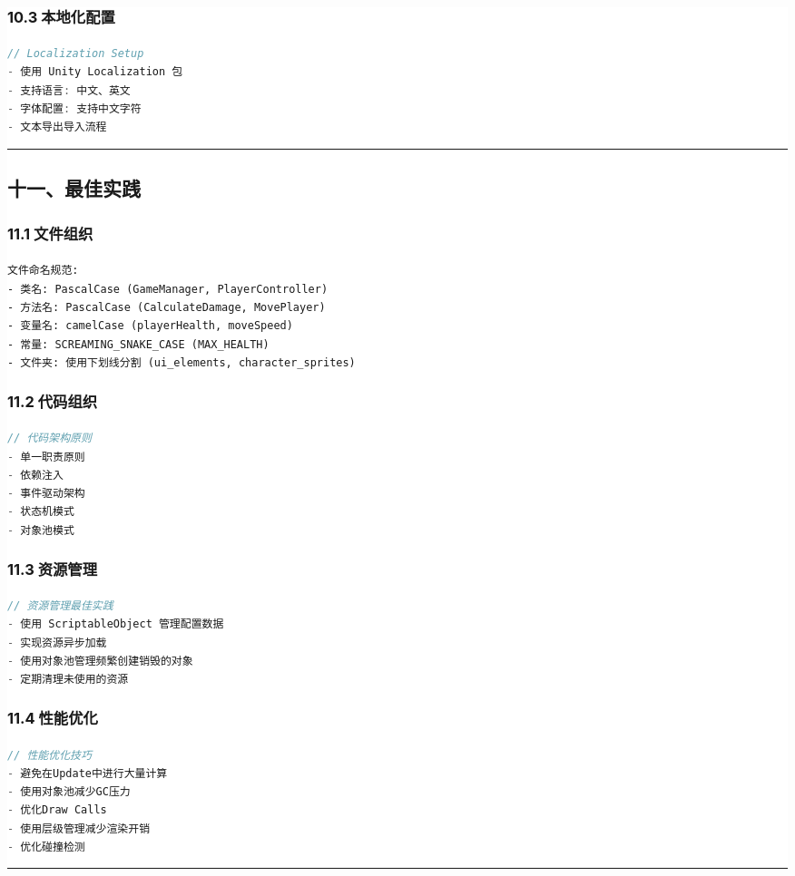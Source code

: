 ### 10.3 本地化配置
```csharp
// Localization Setup
- 使用 Unity Localization 包
- 支持语言: 中文、英文
- 字体配置: 支持中文字符
- 文本导出导入流程
```

---

## 十一、最佳实践

### 11.1 文件组织
```
文件命名规范:
- 类名: PascalCase (GameManager, PlayerController)
- 方法名: PascalCase (CalculateDamage, MovePlayer)
- 变量名: camelCase (playerHealth, moveSpeed)
- 常量: SCREAMING_SNAKE_CASE (MAX_HEALTH)
- 文件夹: 使用下划线分割 (ui_elements, character_sprites)
```

### 11.2 代码组织
```csharp
// 代码架构原则
- 单一职责原则
- 依赖注入
- 事件驱动架构
- 状态机模式
- 对象池模式
```

### 11.3 资源管理
```csharp
// 资源管理最佳实践
- 使用 ScriptableObject 管理配置数据
- 实现资源异步加载
- 使用对象池管理频繁创建销毁的对象
- 定期清理未使用的资源
```

### 11.4 性能优化
```csharp
// 性能优化技巧
- 避免在Update中进行大量计算
- 使用对象池减少GC压力
- 优化Draw Calls
- 使用层级管理减少渲染开销
- 优化碰撞检测
```

---